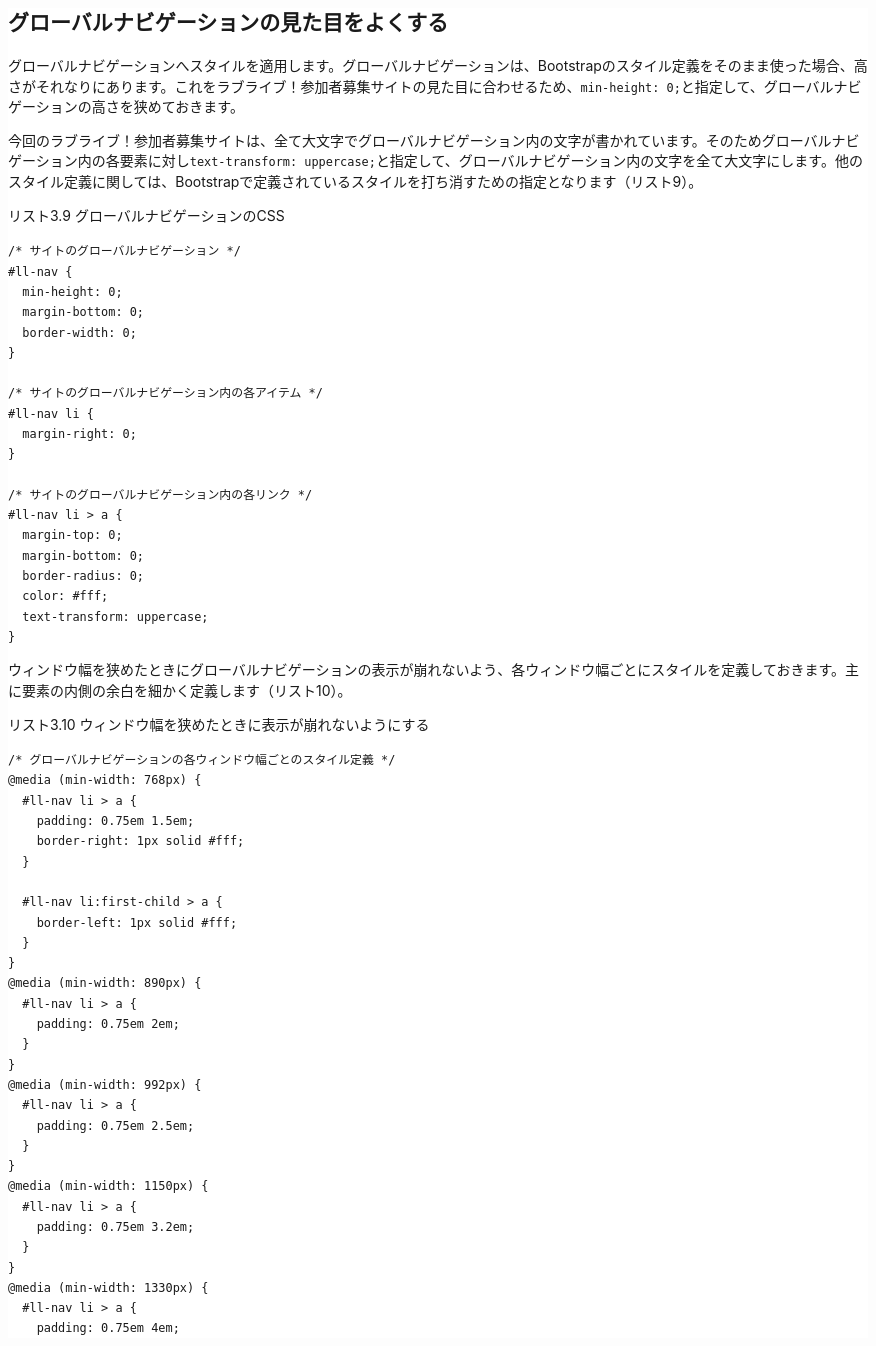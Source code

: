 
## グローバルナビゲーションの見た目をよくする

グローバルナビゲーションへスタイルを適用します。グローバルナビゲーションは、Bootstrapのスタイル定義をそのまま使った場合、高さがそれなりにあります。これをラブライブ！参加者募集サイトの見た目に合わせるため、`min-height: 0;`と指定して、グローバルナビゲーションの高さを狭めておきます。

今回のラブライブ！参加者募集サイトは、全て大文字でグローバルナビゲーション内の文字が書かれています。そのためグローバルナビゲーション内の各要素に対し`text-transform: uppercase;`と指定して、グローバルナビゲーション内の文字を全て大文字にします。他のスタイル定義に関しては、Bootstrapで定義されているスタイルを打ち消すための指定となります（リスト9）。

リスト3.9 グローバルナビゲーションのCSS
```
/* サイトのグローバルナビゲーション */
#ll-nav {
  min-height: 0;
  margin-bottom: 0;
  border-width: 0;
}

/* サイトのグローバルナビゲーション内の各アイテム */
#ll-nav li {
  margin-right: 0;
}

/* サイトのグローバルナビゲーション内の各リンク */
#ll-nav li > a {
  margin-top: 0;
  margin-bottom: 0;
  border-radius: 0;
  color: #fff;
  text-transform: uppercase;
}
```
ウィンドウ幅を狭めたときにグローバルナビゲーションの表示が崩れないよう、各ウィンドウ幅ごとにスタイルを定義しておきます。主に要素の内側の余白を細かく定義します（リスト10）。

リスト3.10 ウィンドウ幅を狭めたときに表示が崩れないようにする
```
/* グローバルナビゲーションの各ウィンドウ幅ごとのスタイル定義 */
@media (min-width: 768px) {
  #ll-nav li > a {
    padding: 0.75em 1.5em;
    border-right: 1px solid #fff;
  }

  #ll-nav li:first-child > a {
    border-left: 1px solid #fff;
  }
}
@media (min-width: 890px) {
  #ll-nav li > a {
    padding: 0.75em 2em;
  }
}
@media (min-width: 992px) {
  #ll-nav li > a {
    padding: 0.75em 2.5em;
  }
}
@media (min-width: 1150px) {
  #ll-nav li > a {
    padding: 0.75em 3.2em;
  }
}
@media (min-width: 1330px) {
  #ll-nav li > a {
    padding: 0.75em 4em;
```